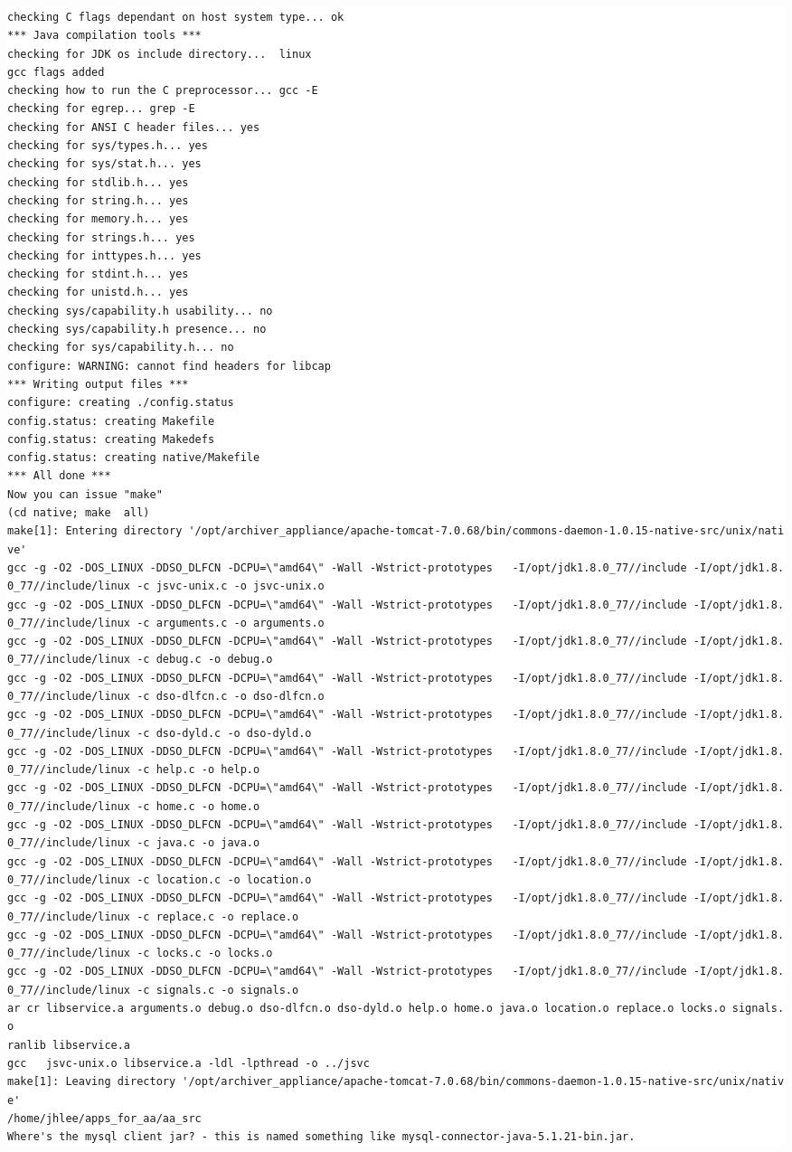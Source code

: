 ```
checking C flags dependant on host system type... ok
*** Java compilation tools ***
checking for JDK os include directory...  linux
gcc flags added
checking how to run the C preprocessor... gcc -E
checking for egrep... grep -E
checking for ANSI C header files... yes
checking for sys/types.h... yes
checking for sys/stat.h... yes
checking for stdlib.h... yes
checking for string.h... yes
checking for memory.h... yes
checking for strings.h... yes
checking for inttypes.h... yes
checking for stdint.h... yes
checking for unistd.h... yes
checking sys/capability.h usability... no
checking sys/capability.h presence... no
checking for sys/capability.h... no
configure: WARNING: cannot find headers for libcap
*** Writing output files ***
configure: creating ./config.status
config.status: creating Makefile
config.status: creating Makedefs
config.status: creating native/Makefile
*** All done ***
Now you can issue "make"
(cd native; make  all)
make[1]: Entering directory '/opt/archiver_appliance/apache-tomcat-7.0.68/bin/commons-daemon-1.0.15-native-src/unix/native'
gcc -g -O2 -DOS_LINUX -DDSO_DLFCN -DCPU=\"amd64\" -Wall -Wstrict-prototypes   -I/opt/jdk1.8.0_77//include -I/opt/jdk1.8.0_77//include/linux -c jsvc-unix.c -o jsvc-unix.o
gcc -g -O2 -DOS_LINUX -DDSO_DLFCN -DCPU=\"amd64\" -Wall -Wstrict-prototypes   -I/opt/jdk1.8.0_77//include -I/opt/jdk1.8.0_77//include/linux -c arguments.c -o arguments.o
gcc -g -O2 -DOS_LINUX -DDSO_DLFCN -DCPU=\"amd64\" -Wall -Wstrict-prototypes   -I/opt/jdk1.8.0_77//include -I/opt/jdk1.8.0_77//include/linux -c debug.c -o debug.o
gcc -g -O2 -DOS_LINUX -DDSO_DLFCN -DCPU=\"amd64\" -Wall -Wstrict-prototypes   -I/opt/jdk1.8.0_77//include -I/opt/jdk1.8.0_77//include/linux -c dso-dlfcn.c -o dso-dlfcn.o
gcc -g -O2 -DOS_LINUX -DDSO_DLFCN -DCPU=\"amd64\" -Wall -Wstrict-prototypes   -I/opt/jdk1.8.0_77//include -I/opt/jdk1.8.0_77//include/linux -c dso-dyld.c -o dso-dyld.o
gcc -g -O2 -DOS_LINUX -DDSO_DLFCN -DCPU=\"amd64\" -Wall -Wstrict-prototypes   -I/opt/jdk1.8.0_77//include -I/opt/jdk1.8.0_77//include/linux -c help.c -o help.o
gcc -g -O2 -DOS_LINUX -DDSO_DLFCN -DCPU=\"amd64\" -Wall -Wstrict-prototypes   -I/opt/jdk1.8.0_77//include -I/opt/jdk1.8.0_77//include/linux -c home.c -o home.o
gcc -g -O2 -DOS_LINUX -DDSO_DLFCN -DCPU=\"amd64\" -Wall -Wstrict-prototypes   -I/opt/jdk1.8.0_77//include -I/opt/jdk1.8.0_77//include/linux -c java.c -o java.o
gcc -g -O2 -DOS_LINUX -DDSO_DLFCN -DCPU=\"amd64\" -Wall -Wstrict-prototypes   -I/opt/jdk1.8.0_77//include -I/opt/jdk1.8.0_77//include/linux -c location.c -o location.o
gcc -g -O2 -DOS_LINUX -DDSO_DLFCN -DCPU=\"amd64\" -Wall -Wstrict-prototypes   -I/opt/jdk1.8.0_77//include -I/opt/jdk1.8.0_77//include/linux -c replace.c -o replace.o
gcc -g -O2 -DOS_LINUX -DDSO_DLFCN -DCPU=\"amd64\" -Wall -Wstrict-prototypes   -I/opt/jdk1.8.0_77//include -I/opt/jdk1.8.0_77//include/linux -c locks.c -o locks.o
gcc -g -O2 -DOS_LINUX -DDSO_DLFCN -DCPU=\"amd64\" -Wall -Wstrict-prototypes   -I/opt/jdk1.8.0_77//include -I/opt/jdk1.8.0_77//include/linux -c signals.c -o signals.o
ar cr libservice.a arguments.o debug.o dso-dlfcn.o dso-dyld.o help.o home.o java.o location.o replace.o locks.o signals.o
ranlib libservice.a
gcc   jsvc-unix.o libservice.a -ldl -lpthread -o ../jsvc
make[1]: Leaving directory '/opt/archiver_appliance/apache-tomcat-7.0.68/bin/commons-daemon-1.0.15-native-src/unix/native'
/home/jhlee/apps_for_aa/aa_src
Where's the mysql client jar? - this is named something like mysql-connector-java-5.1.21-bin.jar.

```